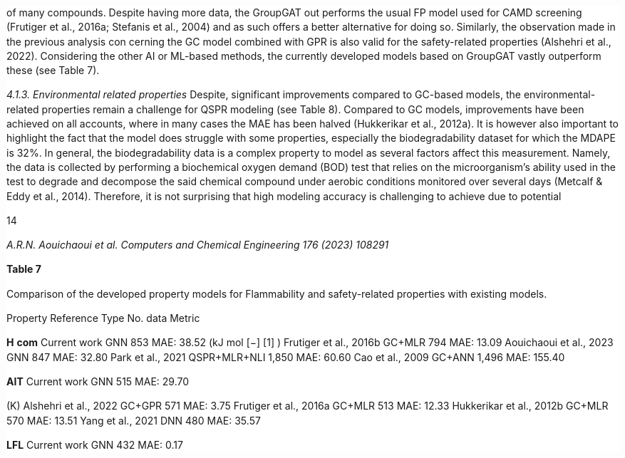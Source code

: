 

of many compounds. Despite having more data, the GroupGAT out­
performs the usual FP model used for CAMD screening (Frutiger et al.,
2016a; Stefanis et al., 2004) and as such offers a better alternative for
doing so. Similarly, the observation made in the previous analysis con­
cerning the GC model combined with GPR is also valid for the
safety-related properties (Alshehri et al., 2022). Considering the other AI
or ML-based methods, the currently developed models based on
GroupGAT vastly outperform these (see Table 7).


_4.1.3. Environmental related properties_
Despite, significant improvements compared to GC-based models,
the environmental-related properties remain a challenge for QSPR
modeling (see Table 8). Compared to GC models, improvements have
been achieved on all accounts, where in many cases the MAE has been
halved (Hukkerikar et al., 2012a). It is however also important to
highlight the fact that the model does struggle with some properties,
especially the biodegradability dataset for which the MDAPE is 32%. In
general, the biodegradability data is a complex property to model as
several factors affect this measurement. Namely, the data is collected by
performing a biochemical oxygen demand (BOD) test that relies on the
microorganism’s ability used in the test to degrade and decompose the
said chemical compound under aerobic conditions monitored over
several days (Metcalf & Eddy et al., 2014). Therefore, it is not surprising
that high modeling accuracy is challenging to achieve due to potential



14


_A.R.N. Aouichaoui et al._ _Computers and Chemical Engineering 176 (2023) 108291_


**Table 7**

Comparison of the developed property models for Flammability and safety-related properties with existing models.


Property Reference Type No. data Metric


**H** **com** Current work GNN 853 MAE: 38.52
(kJ mol [−] [1] ) Frutiger et al., 2016b GC+MLR 794 MAE: 13.09
Aouichaoui et al., 2023 GNN 847 MAE: 32.80
Park et al., 2021 QSPR+MLR+NLI 1,850 MAE: 60.60
Cao et al., 2009 GC+ANN 1,496 MAE: 155.40

**AIT** Current work GNN 515 MAE: 29.70

(K) Alshehri et al., 2022 GC+GPR 571 MAE: 3.75
Frutiger et al., 2016a GC+MLR 513 MAE: 12.33
Hukkerikar et al., 2012b GC+MLR 570 MAE: 13.51
Yang et al., 2021 DNN 480 MAE: 35.57

**LFL** Current work GNN 432 MAE: 0.17
